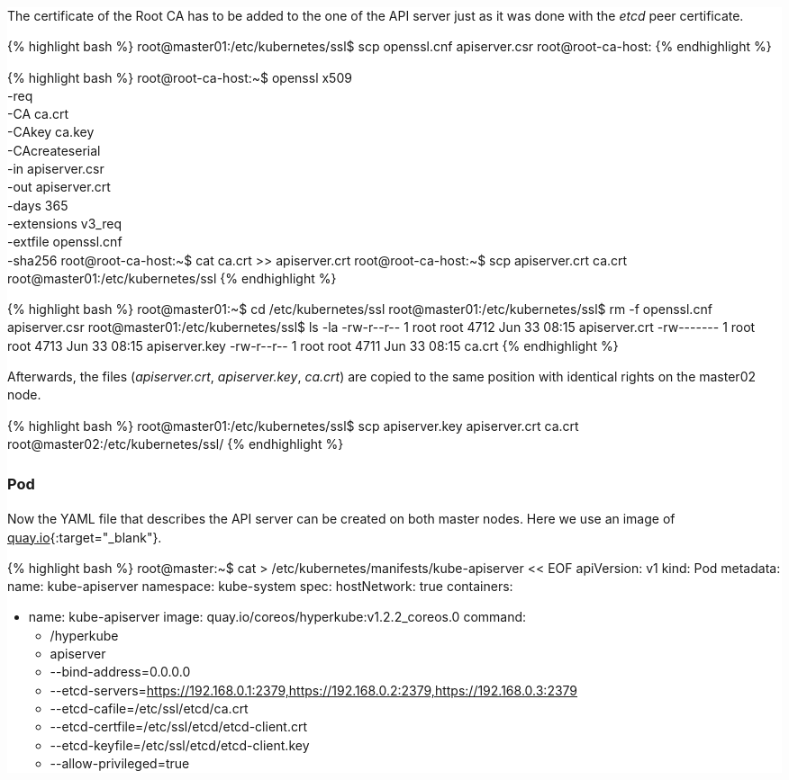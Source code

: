 The certificate of the Root CA has to be added to the one of the API server just as it was done with the *etcd* peer certificate.

{% highlight bash %}
root@master01:/etc/kubernetes/ssl$ scp openssl.cnf apiserver.csr root@root-ca-host:
{% endhighlight %}

{% highlight bash %}
root@root-ca-host:~$ openssl x509 \
  -req \
  -CA ca.crt \
  -CAkey ca.key \
  -CAcreateserial \
  -in apiserver.csr \
  -out apiserver.crt \
  -days 365 \
  -extensions v3_req \
  -extfile openssl.cnf \
  -sha256
root@root-ca-host:~$ cat ca.crt >> apiserver.crt
root@root-ca-host:~$ scp apiserver.crt ca.crt root@master01:/etc/kubernetes/ssl
{% endhighlight %}

{% highlight bash %}
root@master01:~$ cd /etc/kubernetes/ssl
root@master01:/etc/kubernetes/ssl$ rm -f openssl.cnf apiserver.csr
root@master01:/etc/kubernetes/ssl$ ls -la
-rw-r--r--  1 root root 4712 Jun  33 08:15 apiserver.crt
-rw-------  1 root root 4713 Jun  33 08:15 apiserver.key
-rw-r--r--  1 root root 4711 Jun  33 08:15 ca.crt
{% endhighlight %}

Afterwards, the files (_apiserver.crt_, _apiserver.key_, _ca.crt_) are copied to the same position with identical rights on the master02 node.

{% highlight bash %}
root@master01:/etc/kubernetes/ssl$ scp apiserver.key apiserver.crt ca.crt root@master02:/etc/kubernetes/ssl/
{% endhighlight %}

### Pod

Now the YAML file that describes the API server can be created on both master nodes.
Here we use an image of [quay.io](https://quay.io/){:target="_blank"}.

{% highlight bash %}
root@master:~$ cat > /etc/kubernetes/manifests/kube-apiserver << EOF
apiVersion: v1
kind: Pod
metadata:
  name: kube-apiserver
  namespace: kube-system
spec:
  hostNetwork: true
  containers:
  - name: kube-apiserver
    image: quay.io/coreos/hyperkube:v1.2.2_coreos.0
    command:
    - /hyperkube
    - apiserver
    - --bind-address=0.0.0.0
    - --etcd-servers=https://192.168.0.1:2379,https://192.168.0.2:2379,https://192.168.0.3:2379
    - --etcd-cafile=/etc/ssl/etcd/ca.crt
    - --etcd-certfile=/etc/ssl/etcd/etcd-client.crt
    - --etcd-keyfile=/etc/ssl/etcd/etcd-client.key
    - --allow-privileged=true